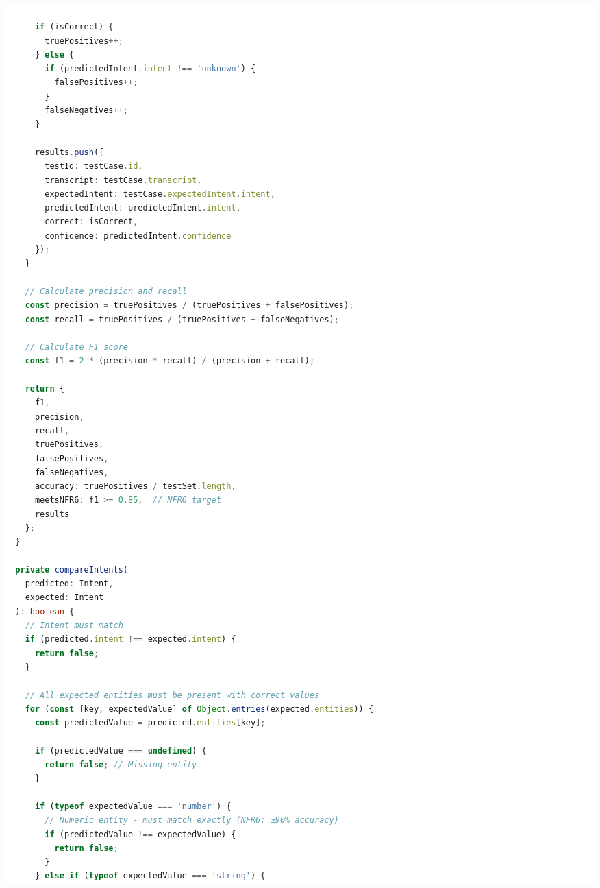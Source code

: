 ```typescript

      if (isCorrect) {
        truePositives++;
      } else {
        if (predictedIntent.intent !== 'unknown') {
          falsePositives++;
        }
        falseNegatives++;
      }

      results.push({
        testId: testCase.id,
        transcript: testCase.transcript,
        expectedIntent: testCase.expectedIntent.intent,
        predictedIntent: predictedIntent.intent,
        correct: isCorrect,
        confidence: predictedIntent.confidence
      });
    }

    // Calculate precision and recall
    const precision = truePositives / (truePositives + falsePositives);
    const recall = truePositives / (truePositives + falseNegatives);

    // Calculate F1 score
    const f1 = 2 * (precision * recall) / (precision + recall);

    return {
      f1,
      precision,
      recall,
      truePositives,
      falsePositives,
      falseNegatives,
      accuracy: truePositives / testSet.length,
      meetsNFR6: f1 >= 0.85,  // NFR6 target
      results
    };
  }

  private compareIntents(
    predicted: Intent,
    expected: Intent
  ): boolean {
    // Intent must match
    if (predicted.intent !== expected.intent) {
      return false;
    }

    // All expected entities must be present with correct values
    for (const [key, expectedValue] of Object.entries(expected.entities)) {
      const predictedValue = predicted.entities[key];

      if (predictedValue === undefined) {
        return false; // Missing entity
      }

      if (typeof expectedValue === 'number') {
        // Numeric entity - must match exactly (NFR6: ≥90% accuracy)
        if (predictedValue !== expectedValue) {
          return false;
        }
      } else if (typeof expectedValue === 'string') {
```